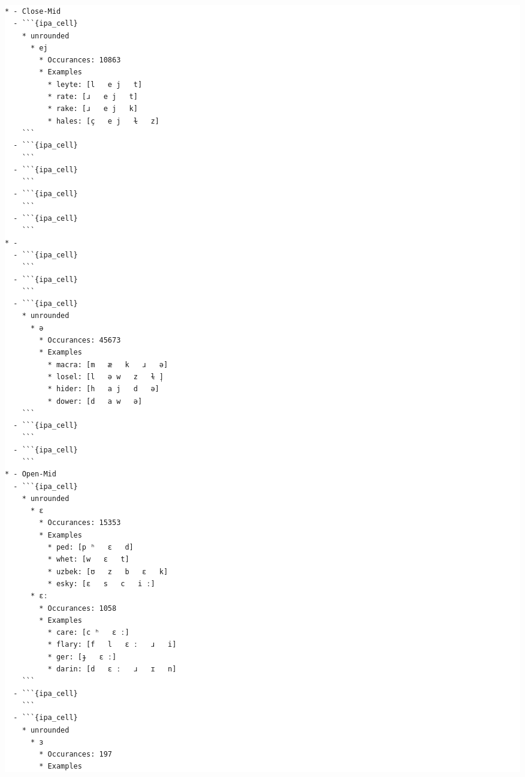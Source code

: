 ``````{list-table}
* - Close-Mid
  - ```{ipa_cell}
    * unrounded
      * ej
        * Occurances: 10863
        * Examples
          * leyte: [l   e j   t]
          * rate: [ɹ   e j   t]
          * rake: [ɹ   e j   k]
          * hales: [ç   e j   ɫ   z]
    ```
  - ```{ipa_cell}
    ```
  - ```{ipa_cell}
    ```
  - ```{ipa_cell}
    ```
  - ```{ipa_cell}
    ```
* -
  - ```{ipa_cell}
    ```
  - ```{ipa_cell}
    ```
  - ```{ipa_cell}
    * unrounded
      * ə
        * Occurances: 45673
        * Examples
          * macra: [m   æ   k   ɹ   ə]
          * losel: [l   ə w   z   ɫ ̩]
          * hider: [h   a j   d   ə]
          * dower: [d   a w   ə]
    ```
  - ```{ipa_cell}
    ```
  - ```{ipa_cell}
    ```
* - Open-Mid
  - ```{ipa_cell}
    * unrounded
      * ɛ
        * Occurances: 15353
        * Examples
          * ped: [p ʰ   ɛ   d]
          * whet: [w   ɛ   t]
          * uzbek: [ʊ   z   b   ɛ   k]
          * esky: [ɛ   s   c   i ː]
      * ɛː
        * Occurances: 1058
        * Examples
          * care: [c ʰ   ɛ ː]
          * flary: [f   l   ɛ ː   ɹ   i]
          * ger: [ɟ   ɛ ː]
          * darin: [d   ɛ ː   ɹ   ɪ   n]
    ```
  - ```{ipa_cell}
    ```
  - ```{ipa_cell}
    * unrounded
      * ɜ
        * Occurances: 197
        * Examples
``````